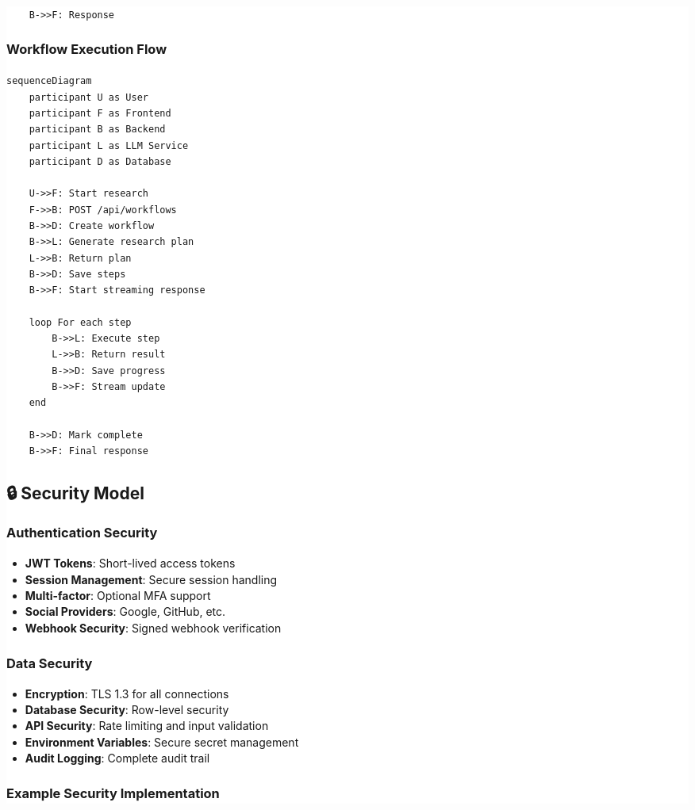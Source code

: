 ```mermaid
    B->>F: Response
```

### Workflow Execution Flow

```mermaid
sequenceDiagram
    participant U as User
    participant F as Frontend
    participant B as Backend
    participant L as LLM Service
    participant D as Database

    U->>F: Start research
    F->>B: POST /api/workflows
    B->>D: Create workflow
    B->>L: Generate research plan
    L->>B: Return plan
    B->>D: Save steps
    B->>F: Start streaming response
    
    loop For each step
        B->>L: Execute step
        L->>B: Return result
        B->>D: Save progress
        B->>F: Stream update
    end
    
    B->>D: Mark complete
    B->>F: Final response
```

## 🔒 Security Model

### Authentication Security

- **JWT Tokens**: Short-lived access tokens
- **Session Management**: Secure session handling
- **Multi-factor**: Optional MFA support
- **Social Providers**: Google, GitHub, etc.
- **Webhook Security**: Signed webhook verification

### Data Security

- **Encryption**: TLS 1.3 for all connections
- **Database Security**: Row-level security
- **API Security**: Rate limiting and input validation
- **Environment Variables**: Secure secret management
- **Audit Logging**: Complete audit trail

### Example Security Implementation

